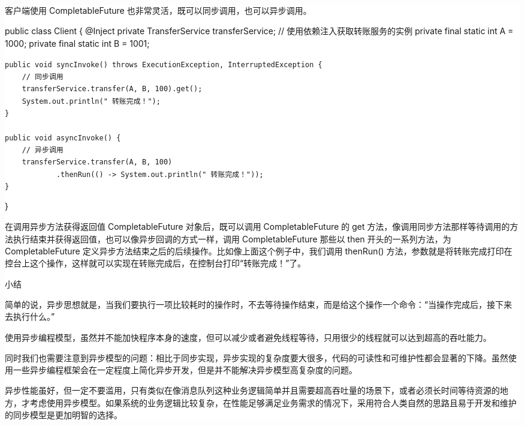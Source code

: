 客户端使用 CompletableFuture 也非常灵活，既可以同步调用，也可以异步调用。

public class Client {
    @Inject
    private TransferService transferService; // 使用依赖注入获取转账服务的实例
    private final static int A = 1000;
    private final static int B = 1001;
 
    public void syncInvoke() throws ExecutionException, InterruptedException {
        // 同步调用
        transferService.transfer(A, B, 100).get();
        System.out.println(" 转账完成！");
    }
 
    public void asyncInvoke() {
        // 异步调用
        transferService.transfer(A, B, 100)
                .thenRun(() -> System.out.println(" 转账完成！"));
    }
}


在调用异步方法获得返回值 CompletableFuture 对象后，既可以调用 CompletableFuture 的 get 方法，像调用同步方法那样等待调用的方法执行结束并获得返回值，也可以像异步回调的方式一样，调用 CompletableFuture 那些以 then 开头的一系列方法，为 CompletableFuture 定义异步方法结束之后的后续操作。比如像上面这个例子中，我们调用 thenRun() 方法，参数就是将转账完成打印在控台上这个操作，这样就可以实现在转账完成后，在控制台打印“转账完成！”了。

小结

简单的说，异步思想就是，当我们要执行一项比较耗时的操作时，不去等待操作结束，而是给这个操作一个命令：“当操作完成后，接下来去执行什么。”

使用异步编程模型，虽然并不能加快程序本身的速度，但可以减少或者避免线程等待，只用很少的线程就可以达到超高的吞吐能力。

同时我们也需要注意到异步模型的问题：相比于同步实现，异步实现的复杂度要大很多，代码的可读性和可维护性都会显著的下降。虽然使用一些异步编程框架会在一定程度上简化异步开发，但是并不能解决异步模型高复杂度的问题。

异步性能虽好，但一定不要滥用，只有类似在像消息队列这种业务逻辑简单并且需要超高吞吐量的场景下，或者必须长时间等待资源的地方，才考虑使用异步模型。如果系统的业务逻辑比较复杂，在性能足够满足业务需求的情况下，采用符合人类自然的思路且易于开发和维护的同步模型是更加明智的选择。

                        
                        
                            